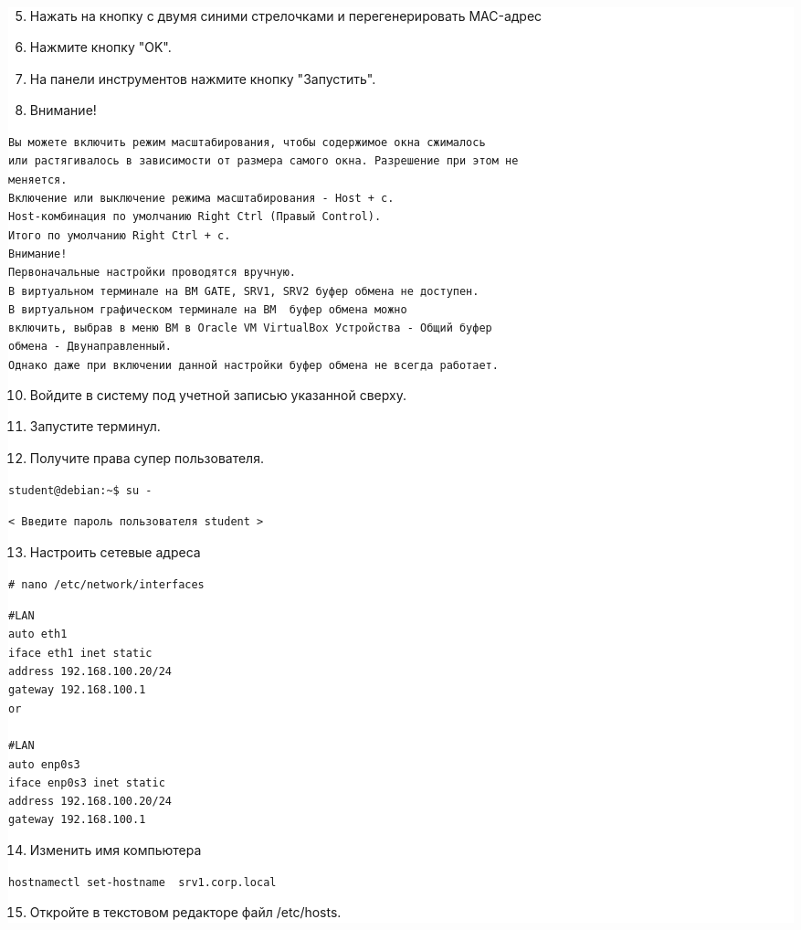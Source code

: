 5. Нажать на кнопку с двумя синими стрелочками и перегенерировать MAC-адрес

6. Нажмите кнопку "OK".
   
8. На панели инструментов нажмите кнопку "Запустить".

9. Внимание!
```
Вы можете включить режим масштабирования, чтобы содержимое окна сжималось
или растягивалось в зависимости от размера самого окна. Разрешение при этом не
меняется.
Включение или выключение режима масштабирования - Host + c.
Host-комбинация по умолчанию Right Ctrl (Правый Control).
Итого по умолчанию Right Ctrl + c.
Внимание!
Первоначальные настройки проводятся вручную.
В виртуальном терминале на ВМ GATE, SRV1, SRV2 буфер обмена не доступен.
В виртуальном графическом терминале на ВМ  буфер обмена можно
включить, выбрав в меню ВМ в Oracle VM VirtualBox Устройства - Общий буфер
обмена - Двунаправленный.
Однако даже при включении данной настройки буфер обмена не всегда работает.
```
  

10. Войдите в систему под учетной записью указанной сверху.

11. Запустите терминул.

12. Получите права супер пользователя.

```
student@debian:~$ su -
```
```
< Введите пароль пользователя student >
```

13. Настроить сетевые адреса
    
```
# nano /etc/network/interfaces
```
```
#LAN
auto eth1
iface eth1 inet static
address 192.168.100.20/24        
gateway 192.168.100.1  
or

#LAN
auto enp0s3
iface enp0s3 inet static
address 192.168.100.20/24
gateway 192.168.100.1  
```
14. Изменить имя компьютера
```
hostnamectl set-hostname  srv1.corp.local
```
15. Откройте в текстовом редакторе файл /etc/hosts.
